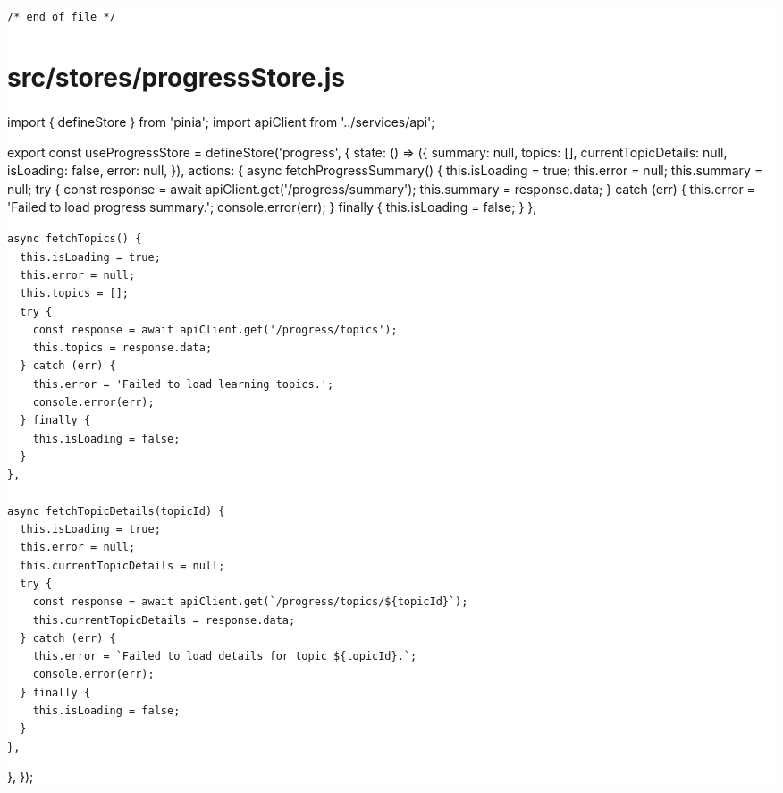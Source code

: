 

    /* end of file */

# src/stores/progressStore.js
import { defineStore } from 'pinia';
import apiClient from '../services/api';

export const useProgressStore = defineStore('progress', {
  state: () => ({
    summary: null,
    topics: [],
    currentTopicDetails: null,
    isLoading: false,
    error: null,
  }),
  actions: {
    async fetchProgressSummary() {
      this.isLoading = true;
      this.error = null;
      this.summary = null;
      try {
        const response = await apiClient.get('/progress/summary');
        this.summary = response.data;
      } catch (err) {
        this.error = 'Failed to load progress summary.';
        console.error(err);
      } finally {
        this.isLoading = false;
      }
    },

    async fetchTopics() {
      this.isLoading = true;
      this.error = null;
      this.topics = [];
      try {
        const response = await apiClient.get('/progress/topics');
        this.topics = response.data;
      } catch (err) {
        this.error = 'Failed to load learning topics.';
        console.error(err);
      } finally {
        this.isLoading = false;
      }
    },

    async fetchTopicDetails(topicId) {
      this.isLoading = true;
      this.error = null;
      this.currentTopicDetails = null;
      try {
        const response = await apiClient.get(`/progress/topics/${topicId}`);
        this.currentTopicDetails = response.data;
      } catch (err) {
        this.error = `Failed to load details for topic ${topicId}.`;
        console.error(err);
      } finally {
        this.isLoading = false;
      }
    },
  },
});
